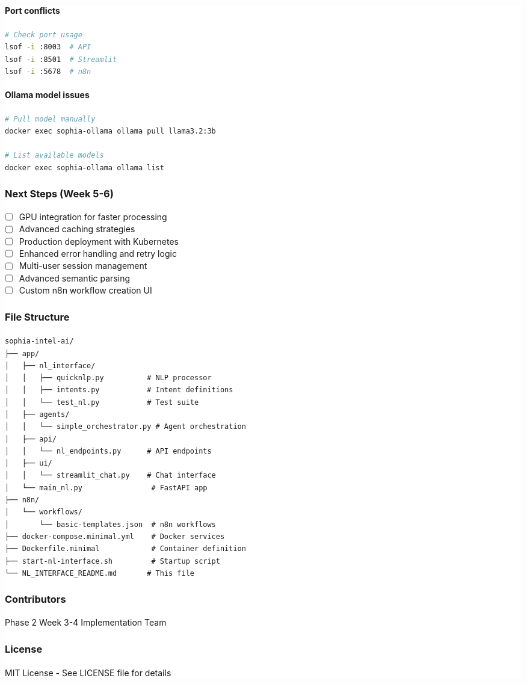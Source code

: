 #### Port conflicts

```bash
# Check port usage
lsof -i :8003  # API
lsof -i :8501  # Streamlit
lsof -i :5678  # n8n
```

#### Ollama model issues

```bash
# Pull model manually
docker exec sophia-ollama ollama pull llama3.2:3b

# List available models
docker exec sophia-ollama ollama list
```

### Next Steps (Week 5-6)

- [ ] GPU integration for faster processing
- [ ] Advanced caching strategies
- [ ] Production deployment with Kubernetes
- [ ] Enhanced error handling and retry logic
- [ ] Multi-user session management
- [ ] Advanced semantic parsing
- [ ] Custom n8n workflow creation UI

### File Structure

```
sophia-intel-ai/
├── app/
│   ├── nl_interface/
│   │   ├── quicknlp.py          # NLP processor
│   │   ├── intents.py           # Intent definitions
│   │   └── test_nl.py           # Test suite
│   ├── agents/
│   │   └── simple_orchestrator.py # Agent orchestration
│   ├── api/
│   │   └── nl_endpoints.py      # API endpoints
│   ├── ui/
│   │   └── streamlit_chat.py    # Chat interface
│   └── main_nl.py                # FastAPI app
├── n8n/
│   └── workflows/
│       └── basic-templates.json  # n8n workflows
├── docker-compose.minimal.yml    # Docker services
├── Dockerfile.minimal            # Container definition
├── start-nl-interface.sh         # Startup script
└── NL_INTERFACE_README.md       # This file
```

### Contributors

Phase 2 Week 3-4 Implementation Team

### License

MIT License - See LICENSE file for details
